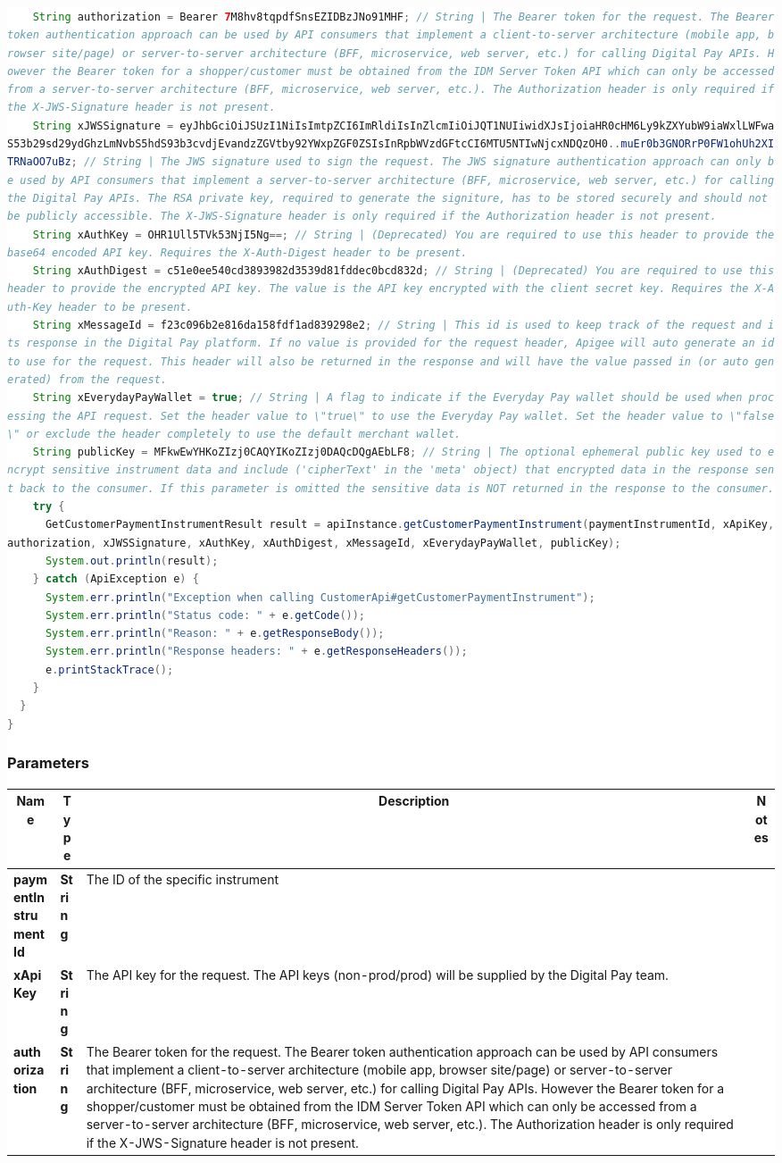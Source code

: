 ```java
    String authorization = Bearer 7M8hv8tqpdfSnsEZIDBzJNo91MHF; // String | The Bearer token for the request. The Bearer token authentication approach can be used by API consumers that implement a client-to-server architecture (mobile app, browser site/page) or server-to-server architecture (BFF, microservice, web server, etc.) for calling Digital Pay APIs. However the Bearer token for a shopper/customer must be obtained from the IDM Server Token API which can only be accessed from a server-to-server architecture (BFF, microservice, web server, etc.). The Authorization header is only required if the X-JWS-Signature header is not present.
    String xJWSSignature = eyJhbGciOiJSUzI1NiIsImtpZCI6ImRldiIsInZlcmIiOiJQT1NUIiwidXJsIjoiaHR0cHM6Ly9kZXYubW9iaWxlLWFwaS53b29sd29ydGhzLmNvbS5hdS93b3cvdjEvandzZGVtby92YWxpZGF0ZSIsInRpbWVzdGFtcCI6MTU5NTIwNjcxNDQzOH0..muEr0b3GNORrP0FW1ohUh2XITRNaOO7uBz; // String | The JWS signature used to sign the request. The JWS signature authentication approach can only be used by API consumers that implement a server-to-server architecture (BFF, microservice, web server, etc.) for calling the Digital Pay APIs. The RSA private key, required to generate the signiture, has to be stored securely and should not be publicly accessible. The X-JWS-Signature header is only required if the Authorization header is not present.
    String xAuthKey = OHR1Ull5TVk53NjI5Ng==; // String | (Deprecated) You are required to use this header to provide the base64 encoded API key. Requires the X-Auth-Digest header to be present.
    String xAuthDigest = c51e0ee540cd3893982d3539d81fddec0bcd832d; // String | (Deprecated) You are required to use this header to provide the encrypted API key. The value is the API key encrypted with the client secret key. Requires the X-Auth-Key header to be present.
    String xMessageId = f23c096b2e816da158fdf1ad839298e2; // String | This id is used to keep track of the request and its response in the Digital Pay platform. If no value is provided for the request header, Apigee will auto generate an id to use for the request. This header will also be returned in the response and will have the value passed in (or auto generated) from the request.
    String xEverydayPayWallet = true; // String | A flag to indicate if the Everyday Pay wallet should be used when processing the API request. Set the header value to \"true\" to use the Everyday Pay wallet. Set the header value to \"false\" or exclude the header completely to use the default merchant wallet.
    String publicKey = MFkwEwYHKoZIzj0CAQYIKoZIzj0DAQcDQgAEbLF8; // String | The optional ephemeral public key used to encrypt sensitive instrument data and include ('cipherText' in the 'meta' object) that encrypted data in the response sent back to the consumer. If this parameter is omitted the sensitive data is NOT returned in the response to the consumer.
    try {
      GetCustomerPaymentInstrumentResult result = apiInstance.getCustomerPaymentInstrument(paymentInstrumentId, xApiKey, authorization, xJWSSignature, xAuthKey, xAuthDigest, xMessageId, xEverydayPayWallet, publicKey);
      System.out.println(result);
    } catch (ApiException e) {
      System.err.println("Exception when calling CustomerApi#getCustomerPaymentInstrument");
      System.err.println("Status code: " + e.getCode());
      System.err.println("Reason: " + e.getResponseBody());
      System.err.println("Response headers: " + e.getResponseHeaders());
      e.printStackTrace();
    }
  }
}
```

### Parameters

Name | Type | Description  | Notes
------------- | ------------- | ------------- | -------------
 **paymentInstrumentId** | **String**| The ID of the specific instrument |
 **xApiKey** | **String**| The API key for the request. The API keys (non-prod/prod) will be supplied by the Digital Pay team. |
 **authorization** | **String**| The Bearer token for the request. The Bearer token authentication approach can be used by API consumers that implement a client-to-server architecture (mobile app, browser site/page) or server-to-server architecture (BFF, microservice, web server, etc.) for calling Digital Pay APIs. However the Bearer token for a shopper/customer must be obtained from the IDM Server Token API which can only be accessed from a server-to-server architecture (BFF, microservice, web server, etc.). The Authorization header is only required if the X-JWS-Signature header is not present. |
